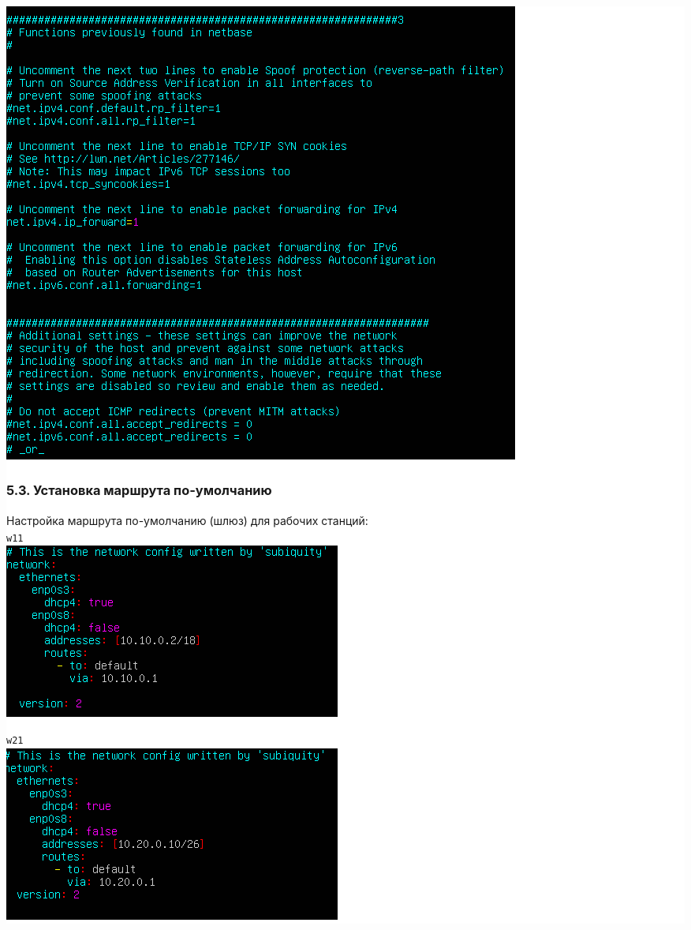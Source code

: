![переадресация c сохранением изменений](media/img_53.png)


### 5.3. Установка маршрута по-умолчанию
Настройка маршрута по-умолчанию (шлюз) для рабочих станций:\
`w11`\
![маршрута по-умолчанию (шлюз) для w11](media/img_54.png)

`w21`\
![маршрута по-умолчанию (шлюз) для w21](media/img_55.png)
